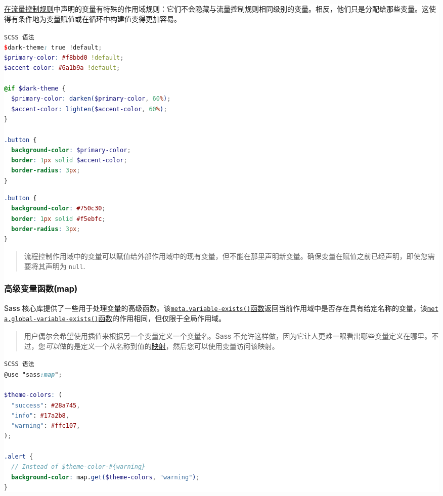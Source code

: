 [在流量控制规则](https://sass-lang.com/documentation/at-rules/control)中声明的变量有特殊的作用域规则：它们不会隐藏与流量控制规则相同级别的变量。相反，他们只是分配给那些变量。这使得有条件地为变量赋值或在循环中构建值变得更加容易。

```scss
SCSS 语法
$dark-theme: true !default;
$primary-color: #f8bbd0 !default;
$accent-color: #6a1b9a !default;

@if $dark-theme {
  $primary-color: darken($primary-color, 60%);
  $accent-color: lighten($accent-color, 60%);
}

.button {
  background-color: $primary-color;
  border: 1px solid $accent-color;
  border-radius: 3px;
}
```

```css
.button {
  background-color: #750c30;
  border: 1px solid #f5ebfc;
  border-radius: 3px;
}
```

> 流程控制作用域中的变量可以赋值给外部作用域中的现有变量，但不能在那里声明新变量。确保变量在赋值之前已经声明，即使您需要将其声明为 `null`.

### 高级变量函数(map)

Sass 核心库提供了一些用于处理变量的高级函数。该[`meta.variable-exists()`函数](https://sass-lang.com/documentation/modules/meta#variable-exists)返回当前作用域中是否存在具有给定名称的变量，该[`meta.global-variable-exists()`函数](https://sass-lang.com/documentation/modules/meta#global-variable-exists)的作用相同，但仅限于全局作用域。

> 用户偶尔会希望使用插值来根据另一个变量定义一个变量名。Sass 不允许这样做，因为它让人更难一眼看出哪些变量定义在哪里。不过，您*可以*做的是定义一个从名称到值的[映射](https://sass-lang.com/documentation/values/maps)，然后您可以使用变量访问该映射。

```scss
SCSS 语法
@use "sass:map";

$theme-colors: (
  "success": #28a745,
  "info": #17a2b8,
  "warning": #ffc107,
);

.alert {
  // Instead of $theme-color-#{warning}
  background-color: map.get($theme-colors, "warning");
}
```
